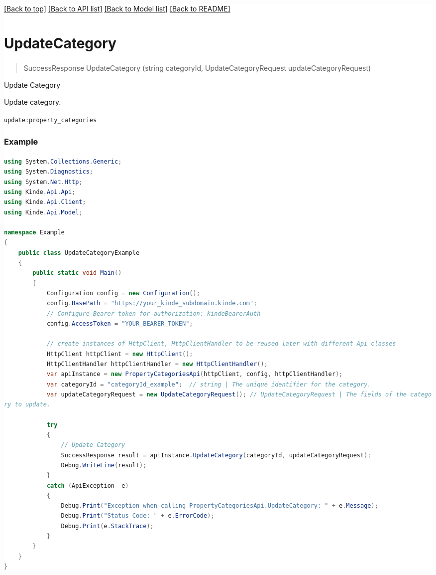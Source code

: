 [[Back to top]](#) [[Back to API list]](../README.md#documentation-for-api-endpoints) [[Back to Model list]](../README.md#documentation-for-models) [[Back to README]](../README.md)

<a id="updatecategory"></a>
# **UpdateCategory**
> SuccessResponse UpdateCategory (string categoryId, UpdateCategoryRequest updateCategoryRequest)

Update Category

Update category.  <div>   <code>update:property_categories</code> </div> 

### Example
```csharp
using System.Collections.Generic;
using System.Diagnostics;
using System.Net.Http;
using Kinde.Api.Api;
using Kinde.Api.Client;
using Kinde.Api.Model;

namespace Example
{
    public class UpdateCategoryExample
    {
        public static void Main()
        {
            Configuration config = new Configuration();
            config.BasePath = "https://your_kinde_subdomain.kinde.com";
            // Configure Bearer token for authorization: kindeBearerAuth
            config.AccessToken = "YOUR_BEARER_TOKEN";

            // create instances of HttpClient, HttpClientHandler to be reused later with different Api classes
            HttpClient httpClient = new HttpClient();
            HttpClientHandler httpClientHandler = new HttpClientHandler();
            var apiInstance = new PropertyCategoriesApi(httpClient, config, httpClientHandler);
            var categoryId = "categoryId_example";  // string | The unique identifier for the category.
            var updateCategoryRequest = new UpdateCategoryRequest(); // UpdateCategoryRequest | The fields of the category to update.

            try
            {
                // Update Category
                SuccessResponse result = apiInstance.UpdateCategory(categoryId, updateCategoryRequest);
                Debug.WriteLine(result);
            }
            catch (ApiException  e)
            {
                Debug.Print("Exception when calling PropertyCategoriesApi.UpdateCategory: " + e.Message);
                Debug.Print("Status Code: " + e.ErrorCode);
                Debug.Print(e.StackTrace);
            }
        }
    }
}
```
